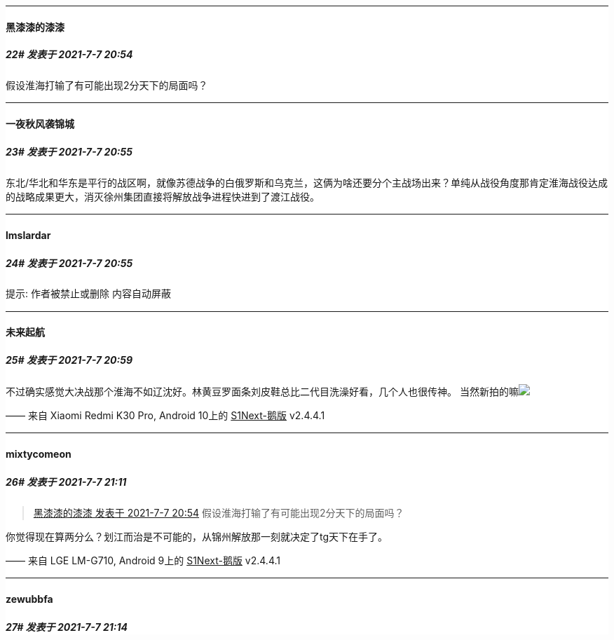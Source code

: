*****

####  黑漆漆的漆漆  
##### 22#       发表于 2021-7-7 20:54


假设淮海打输了有可能出现2分天下的局面吗？


*****

####  一夜秋风袭锦城  
##### 23#       发表于 2021-7-7 20:55


东北/华北和华东是平行的战区啊，就像苏德战争的白俄罗斯和乌克兰，这俩为啥还要分个主战场出来？单纯从战役角度那肯定淮海战役达成的战略成果更大，消灭徐州集团直接将解放战争进程快进到了渡江战役。


*****

####  lmslardar  
##### 24#       发表于 2021-7-7 20:55

提示: 作者被禁止或删除 内容自动屏蔽


*****

####  未来起航  
##### 25#       发表于 2021-7-7 20:59


不过确实感觉大决战那个淮海不如辽沈好。林黄豆罗面条刘皮鞋总比二代目洗澡好看，几个人也很传神。
当然新拍的嘛<img src="https://static.saraba1st.com/image/smiley/face2017/065.png" referrerpolicy="no-referrer">

—— 来自 Xiaomi Redmi K30 Pro, Android 10上的 [S1Next-鹅版](https://github.com/ykrank/S1-Next/releases) v2.4.4.1


*****

####  mixtycomeon  
##### 26#       发表于 2021-7-7 21:11


<blockquote><a href="httphttps://bbs.saraba1st.com/2b/forum.php?mod=redirect&amp;goto=findpost&amp;pid=51876789&amp;ptid=2014211" target="_blank">黑漆漆的漆漆 发表于 2021-7-7 20:54</a>
假设淮海打输了有可能出现2分天下的局面吗？</blockquote>
你觉得现在算两分么？划江而治是不可能的，从锦州解放那一刻就决定了tg天下在手了。

—— 来自 LGE LM-G710, Android 9上的 [S1Next-鹅版](https://github.com/ykrank/S1-Next/releases) v2.4.4.1


*****

####  zewubbfa  
##### 27#       发表于 2021-7-7 21:14
